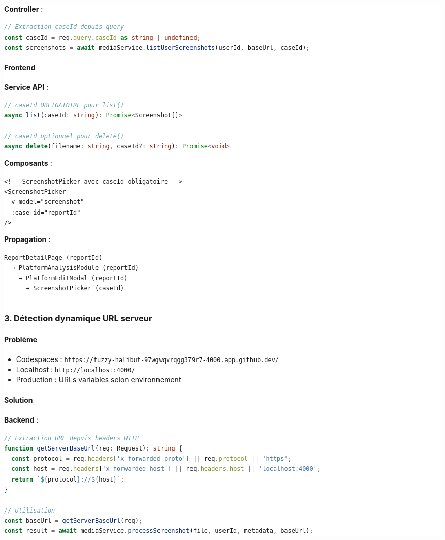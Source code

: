 **Controller** :
```typescript
// Extraction caseId depuis query
const caseId = req.query.caseId as string | undefined;
const screenshots = await mediaService.listUserScreenshots(userId, baseUrl, caseId);
```

#### Frontend

**Service API** :
```typescript
// caseId OBLIGATOIRE pour list()
async list(caseId: string): Promise<Screenshot[]>

// caseId optionnel pour delete()
async delete(filename: string, caseId?: string): Promise<void>
```

**Composants** :
```vue
<!-- ScreenshotPicker avec caseId obligatoire -->
<ScreenshotPicker
  v-model="screenshot"
  :case-id="reportId"
/>
```

**Propagation** :
```
ReportDetailPage (reportId)
  → PlatformAnalysisModule (reportId)
    → PlatformEditModal (reportId)
      → ScreenshotPicker (caseId)
```

---

### 3. Détection dynamique URL serveur

#### Problème

- Codespaces : `https://fuzzy-halibut-97wgwqvrqgg379r7-4000.app.github.dev/`
- Localhost : `http://localhost:4000/`
- Production : URLs variables selon environnement

#### Solution

**Backend** :
```typescript
// Extraction URL depuis headers HTTP
function getServerBaseUrl(req: Request): string {
  const protocol = req.headers['x-forwarded-proto'] || req.protocol || 'https';
  const host = req.headers['x-forwarded-host'] || req.headers.host || 'localhost:4000';
  return `${protocol}://${host}`;
}

// Utilisation
const baseUrl = getServerBaseUrl(req);
const result = await mediaService.processScreenshot(file, userId, metadata, baseUrl);
```
